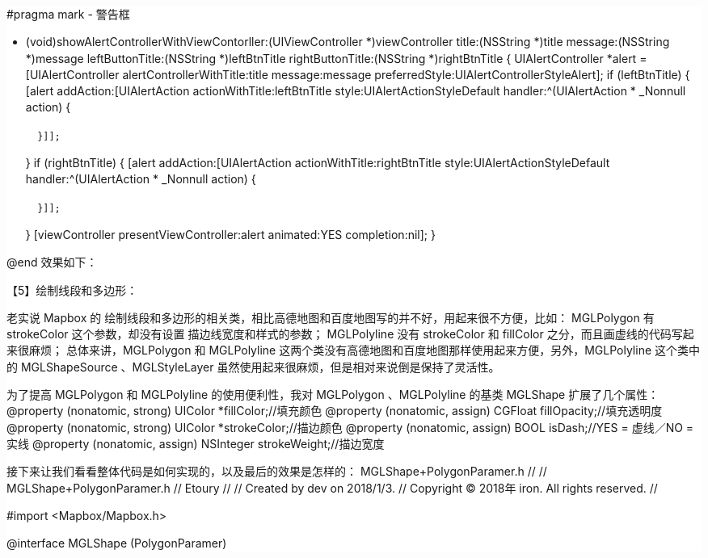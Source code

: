 
#pragma mark - 警告框
- (void)showAlertControllerWithViewContorller:(UIViewController *)viewController title:(NSString *)title message:(NSString *)message leftButtonTitle:(NSString *)leftBtnTitle rightButtonTitle:(NSString *)rightBtnTitle {
    UIAlertController *alert = [UIAlertController alertControllerWithTitle:title message:message preferredStyle:UIAlertControllerStyleAlert];
    if (leftBtnTitle) {
        [alert addAction:[UIAlertAction actionWithTitle:leftBtnTitle style:UIAlertActionStyleDefault handler:^(UIAlertAction * _Nonnull action) {
            
        }]];
    }
    if (rightBtnTitle) {
        [alert addAction:[UIAlertAction actionWithTitle:rightBtnTitle style:UIAlertActionStyleDefault handler:^(UIAlertAction * _Nonnull action) {
            
        }]];
    }
    [viewController presentViewController:alert animated:YES completion:nil];
}


@end
效果如下：

【5】绘制线段和多边形：

老实说 Mapbox 的 绘制线段和多边形的相关类，相比高德地图和百度地图写的并不好，用起来很不方便，比如：
 MGLPolygon 有 strokeColor 这个参数，却没有设置 描边线宽度和样式的参数；
 MGLPolyline 没有 strokeColor 和 fillColor 之分，而且画虚线的代码写起来很麻烦；
总体来讲，MGLPolygon 和 MGLPolyline 这两个类没有高德地图和百度地图那样使用起来方便，另外，MGLPolyline 这个类中的 MGLShapeSource 、MGLStyleLayer 虽然使用起来很麻烦，但是相对来说倒是保持了灵活性。

为了提高 MGLPolygon 和 MGLPolyline 的使用便利性，我对 MGLPolygon 、MGLPolyline 的基类 MGLShape 扩展了几个属性：
@property (nonatomic, strong) UIColor *fillColor;//填充颜色
@property (nonatomic, assign) CGFloat fillOpacity;//填充透明度
@property (nonatomic, strong) UIColor *strokeColor;//描边颜色
@property (nonatomic, assign) BOOL isDash;//YES = 虚线／NO = 实线
@property (nonatomic, assign) NSInteger strokeWeight;//描边宽度

接下来让我们看看整体代码是如何实现的，以及最后的效果是怎样的：
MGLShape+PolygonParamer.h
//
//  MGLShape+PolygonParamer.h
//  Etoury
//
//  Created by dev on 2018/1/3.
//  Copyright © 2018年 iron. All rights reserved.
//

#import <Mapbox/Mapbox.h>

@interface MGLShape (PolygonParamer)


